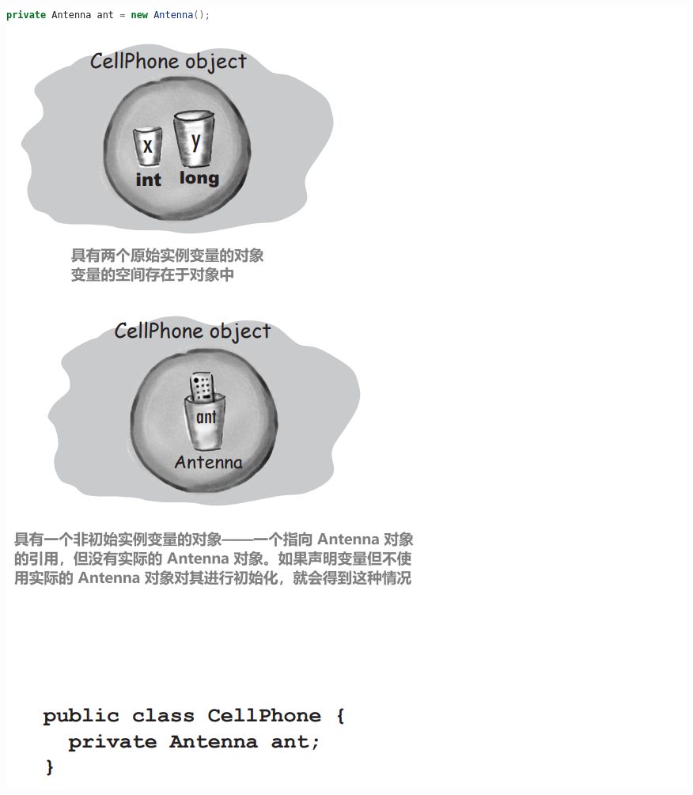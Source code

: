 ```java
private Antenna ant = new Antenna();
```

![148](./javaimg/148.png)

![149](./javaimg/149.png)
